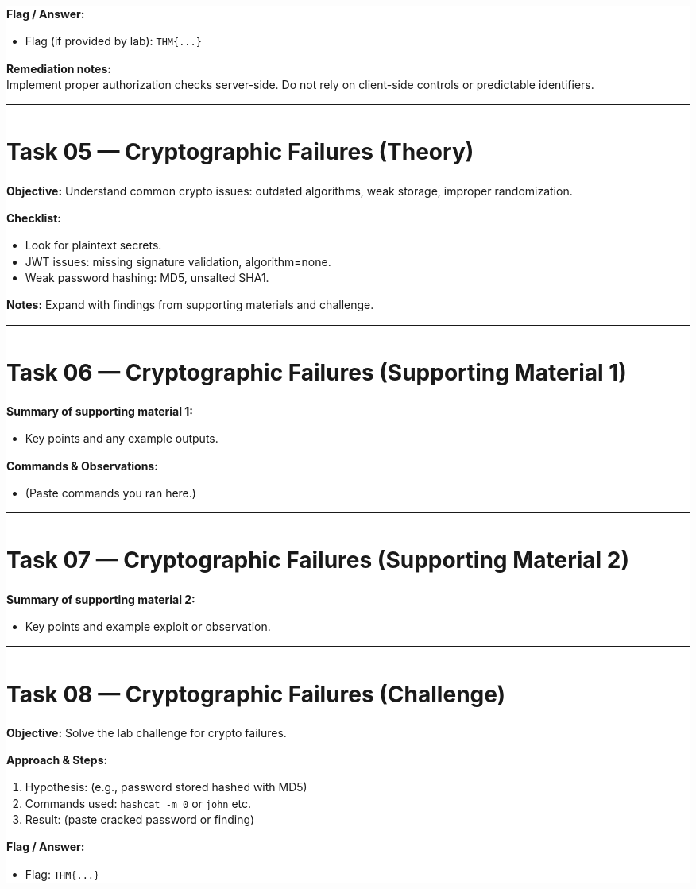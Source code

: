**Flag / Answer:**
- Flag (if provided by lab): `THM{...}`

**Remediation notes:**  
Implement proper authorization checks server-side. Do not rely on client-side controls or predictable identifiers.

---

# Task 05 — Cryptographic Failures (Theory)

**Objective:** Understand common crypto issues: outdated algorithms, weak storage, improper randomization.

**Checklist:**
- Look for plaintext secrets.
- JWT issues: missing signature validation, algorithm=none.
- Weak password hashing: MD5, unsalted SHA1.

**Notes:** Expand with findings from supporting materials and challenge.

---

# Task 06 — Cryptographic Failures (Supporting Material 1)

**Summary of supporting material 1:**  
- Key points and any example outputs.

**Commands & Observations:**  
- (Paste commands you ran here.)

---

# Task 07 — Cryptographic Failures (Supporting Material 2)

**Summary of supporting material 2:**  
- Key points and example exploit or observation.

---

# Task 08 — Cryptographic Failures (Challenge)

**Objective:** Solve the lab challenge for crypto failures.

**Approach & Steps:**  
1. Hypothesis: (e.g., password stored hashed with MD5)  
2. Commands used: `hashcat -m 0` or `john` etc.  
3. Result: (paste cracked password or finding)

**Flag / Answer:**  
- Flag: `THM{...}`
